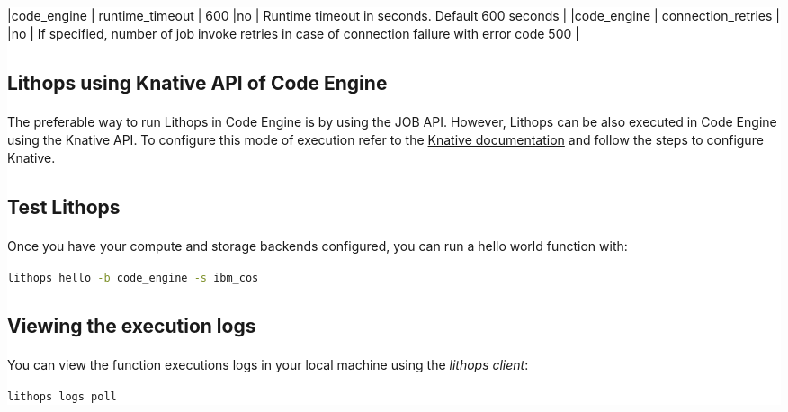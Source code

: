 |code_engine | runtime_timeout | 600 |no | Runtime timeout in seconds. Default 600 seconds |
|code_engine | connection_retries | |no | If specified, number of job invoke retries in case of connection failure with error code 500 |


## Lithops using Knative API of Code Engine

The preferable way to run Lithops in Code Engine is by using the JOB API. However, Lithops can be also executed in Code Engine using the Knative API. To configure this mode of execution refer to the [Knative documentation](https://github.com/lithops-cloud/lithops/blob/master/config/compute/knative.md#configuration) and follow the steps to configure Knative.


## Test Lithops

Once you have your compute and storage backends configured, you can run a hello world function with:

```bash
lithops hello -b code_engine -s ibm_cos
```

## Viewing the execution logs

You can view the function executions logs in your local machine using the *lithops client*:

```bash
lithops logs poll
```

